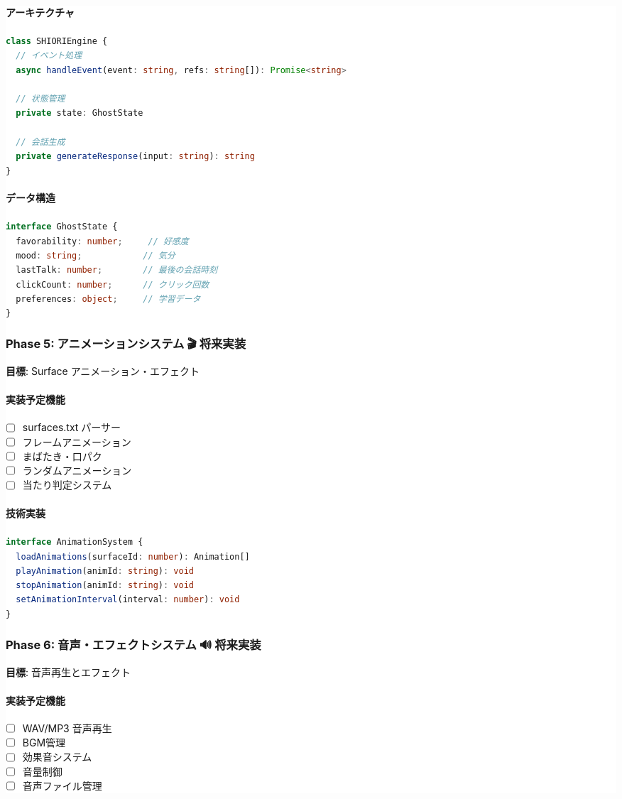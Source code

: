 #### アーキテクチャ
```typescript
class SHIORIEngine {
  // イベント処理
  async handleEvent(event: string, refs: string[]): Promise<string>
  
  // 状態管理
  private state: GhostState
  
  // 会話生成
  private generateResponse(input: string): string
}
```

#### データ構造
```typescript
interface GhostState {
  favorability: number;     // 好感度
  mood: string;            // 気分
  lastTalk: number;        // 最後の会話時刻
  clickCount: number;      // クリック回数
  preferences: object;     // 学習データ
}
```

### Phase 5: アニメーションシステム 🎬 **将来実装**

**目標**: Surface アニメーション・エフェクト

#### 実装予定機能
- [ ] surfaces.txt パーサー
- [ ] フレームアニメーション
- [ ] まばたき・口パク
- [ ] ランダムアニメーション
- [ ] 当たり判定システム

#### 技術実装
```typescript
interface AnimationSystem {
  loadAnimations(surfaceId: number): Animation[]
  playAnimation(animId: string): void
  stopAnimation(animId: string): void
  setAnimationInterval(interval: number): void
}
```

### Phase 6: 音声・エフェクトシステム 🔊 **将来実装**

**目標**: 音声再生とエフェクト

#### 実装予定機能
- [ ] WAV/MP3 音声再生
- [ ] BGM管理
- [ ] 効果音システム
- [ ] 音量制御
- [ ] 音声ファイル管理
